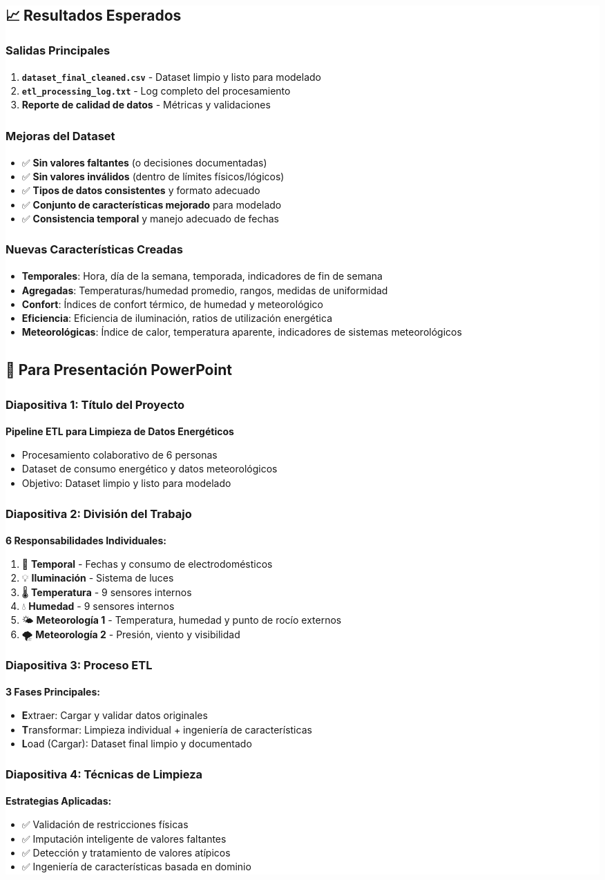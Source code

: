 ## 📈 Resultados Esperados

### Salidas Principales
1. **`dataset_final_cleaned.csv`** - Dataset limpio y listo para modelado
2. **`etl_processing_log.txt`** - Log completo del procesamiento
3. **Reporte de calidad de datos** - Métricas y validaciones

### Mejoras del Dataset
- ✅ **Sin valores faltantes** (o decisiones documentadas)
- ✅ **Sin valores inválidos** (dentro de límites físicos/lógicos)
- ✅ **Tipos de datos consistentes** y formato adecuado
- ✅ **Conjunto de características mejorado** para modelado
- ✅ **Consistencia temporal** y manejo adecuado de fechas

### Nuevas Características Creadas
- **Temporales**: Hora, día de la semana, temporada, indicadores de fin de semana
- **Agregadas**: Temperaturas/humedad promedio, rangos, medidas de uniformidad
- **Confort**: Índices de confort térmico, de humedad y meteorológico
- **Eficiencia**: Eficiencia de iluminación, ratios de utilización energética
- **Meteorológicas**: Índice de calor, temperatura aparente, indicadores de sistemas meteorológicos

## 🎨 Para Presentación PowerPoint

### Diapositiva 1: Título del Proyecto
**Pipeline ETL para Limpieza de Datos Energéticos**
- Procesamiento colaborativo de 6 personas
- Dataset de consumo energético y datos meteorológicos
- Objetivo: Dataset limpio y listo para modelado

### Diapositiva 2: División del Trabajo
**6 Responsabilidades Individuales:**
1. 📅 **Temporal** - Fechas y consumo de electrodomésticos
2. 💡 **Iluminación** - Sistema de luces
3. 🌡️ **Temperatura** - 9 sensores internos
4. 💧 **Humedad** - 9 sensores internos
5. 🌤️ **Meteorología 1** - Temperatura, humedad y punto de rocío externos
6. 🌪️ **Meteorología 2** - Presión, viento y visibilidad

### Diapositiva 3: Proceso ETL
**3 Fases Principales:**
- **E**xtraer: Cargar y validar datos originales
- **T**ransformar: Limpieza individual + ingeniería de características
- **L**oad (Cargar): Dataset final limpio y documentado

### Diapositiva 4: Técnicas de Limpieza
**Estrategias Aplicadas:**
- ✅ Validación de restricciones físicas
- ✅ Imputación inteligente de valores faltantes
- ✅ Detección y tratamiento de valores atípicos
- ✅ Ingeniería de características basada en dominio
